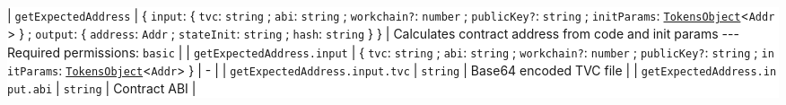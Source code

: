 | `getExpectedAddress`                                                      | { `input`: { `tvc`: `string` ; `abi`: `string` ; `workchain?`: `number` ; `publicKey?`: `string` ; `initParams`: [`TokensObject`](models.md#tokensobject)<`Addr`\> } ; `output`: { `address`: `Addr` ; `stateInit`: `string` ; `hash`: `string` } }                                                                                                                                                                                                                                                                                                                                                                                                                                                                                                                                             | Calculates contract address from code and init params --- Required permissions: `basic`                                                                                                                                                                                                                                                                                                                                                                                                        |
| `getExpectedAddress.input`                                                | { `tvc`: `string` ; `abi`: `string` ; `workchain?`: `number` ; `publicKey?`: `string` ; `initParams`: [`TokensObject`](models.md#tokensobject)<`Addr`\> }                                                                                                                                                                                                                                                                                                                                                                                                                                                                                                                                                                                                                                       | -                                                                                                                                                                                                                                                                                                                                                                                                                                                                                              |
| `getExpectedAddress.input.tvc`                                            | `string`                                                                                                                                                                                                                                                                                                                                                                                                                                                                                                                                                                                                                                                                                                                                                                                        | Base64 encoded TVC file                                                                                                                                                                                                                                                                                                                                                                                                                                                                        |
| `getExpectedAddress.input.abi`                                            | `string`                                                                                                                                                                                                                                                                                                                                                                                                                                                                                                                                                                                                                                                                                                                                                                                        | Contract ABI                                                                                                                                                                                                                                                                                                                                                                                                                                                                                   |